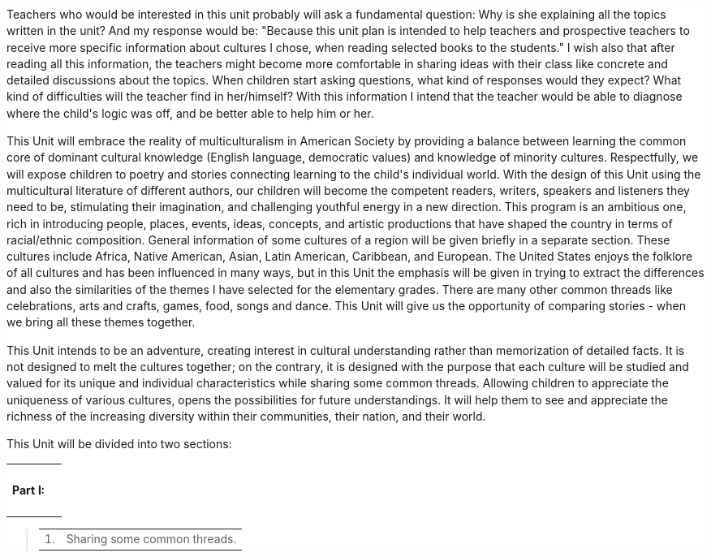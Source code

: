   Teachers who would be interested in this unit probably will ask a fundamental question:  Why is she explaining all the topics written in the unit?  And my response would be:  "Because this unit plan is intended to help teachers and prospective teachers to receive more specific information about cultures I chose, when reading selected books to the students."  I wish also that after reading all this information, the teachers might become more comfortable in sharing ideas with their class like concrete and detailed discussions about the topics.  When children start asking questions, what kind of responses would they expect?  What kind of difficulties will the teacher find in her/himself?  With this information I intend that the teacher would be able to diagnose where the child's logic was off, and be better able to help him or her.
 </p>
 <p>
  This Unit will embrace the reality of multiculturalism in American Society by providing a balance between learning the common core of dominant cultural knowledge (English language, democratic values) and knowledge of minority cultures.  Respectfully, we will expose children to poetry and stories connecting learning to the child's individual world.  With the design of this Unit using the multicultural literature of different authors, our children will become the competent readers, writers, speakers and listeners they need to be, stimulating their imagination, and challenging youthful energy in a new direction.  This program is an ambitious one, rich in introducing people, places, events, ideas, concepts, and artistic productions that have shaped the country in terms of racial/ethnic composition.  General information of some cultures of a region will be given briefly in a separate section.  These cultures include Africa, Native American, Asian, Latin American, Caribbean, and European.  The United States enjoys the folklore of all cultures and has been influenced in many ways, but in this Unit the emphasis will be given in trying to extract the differences and also the similarities of the themes I have selected for the elementary grades.  There are many other common threads like celebrations, arts and crafts, games, food, songs and dance.  This Unit will give us the opportunity of comparing stories - when we bring all these themes together.
 </p>
 <p>
  This Unit intends to be an adventure, creating interest in cultural understanding rather than memorization of detailed facts.  It is not designed to melt the cultures together; on the contrary, it is designed with the purpose that each culture will be studied and valued for its unique and individual characteristics while sharing some common threads.  Allowing children to appreciate the uniqueness of various cultures, opens the possibilities for future understandings.  It will help them to see and appreciate the richness of the increasing diversity within their communities, their nation, and their world.
 </p>
 <p>
  This Unit will be divided into two sections:
 </p>
 <p>
 </p>
 <table border="0">
  <tr>
   <td>
    <h4>
     Part I:
     <td>
     </td>
    </h4>
   </td>
  </tr>
 </table>
 <blockquote>
  <dl>
   <table border="0">
    <tr>
     <td>
      1.
     </td>
     <td>
      Sharing some common threads.
     </td>
    </tr>
    <tr>